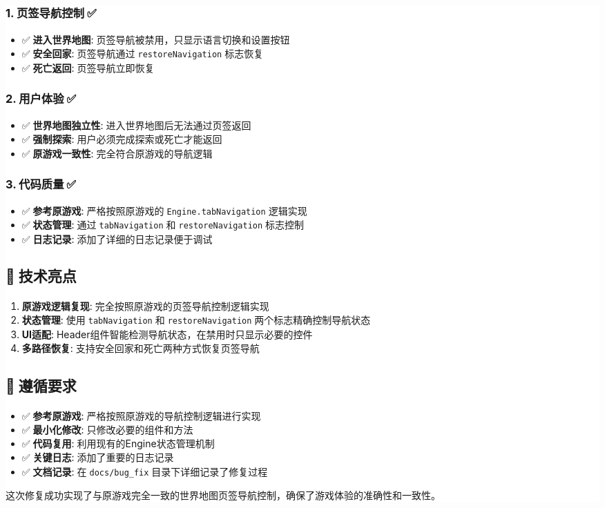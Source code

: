 ### 1. 页签导航控制 ✅
- ✅ **进入世界地图**: 页签导航被禁用，只显示语言切换和设置按钮
- ✅ **安全回家**: 页签导航通过 `restoreNavigation` 标志恢复
- ✅ **死亡返回**: 页签导航立即恢复

### 2. 用户体验 ✅
- ✅ **世界地图独立性**: 进入世界地图后无法通过页签返回
- ✅ **强制探索**: 用户必须完成探索或死亡才能返回
- ✅ **原游戏一致性**: 完全符合原游戏的导航逻辑

### 3. 代码质量 ✅
- ✅ **参考原游戏**: 严格按照原游戏的 `Engine.tabNavigation` 逻辑实现
- ✅ **状态管理**: 通过 `tabNavigation` 和 `restoreNavigation` 标志控制
- ✅ **日志记录**: 添加了详细的日志记录便于调试

## 🎯 技术亮点

1. **原游戏逻辑复现**: 完全按照原游戏的页签导航控制逻辑实现
2. **状态管理**: 使用 `tabNavigation` 和 `restoreNavigation` 两个标志精确控制导航状态
3. **UI适配**: Header组件智能检测导航状态，在禁用时只显示必要的控件
4. **多路径恢复**: 支持安全回家和死亡两种方式恢复页签导航

## 📝 遵循要求

- ✅ **参考原游戏**: 严格按照原游戏的导航控制逻辑进行实现
- ✅ **最小化修改**: 只修改必要的组件和方法
- ✅ **代码复用**: 利用现有的Engine状态管理机制
- ✅ **关键日志**: 添加了重要的日志记录
- ✅ **文档记录**: 在 `docs/bug_fix` 目录下详细记录了修复过程

这次修复成功实现了与原游戏完全一致的世界地图页签导航控制，确保了游戏体验的准确性和一致性。
